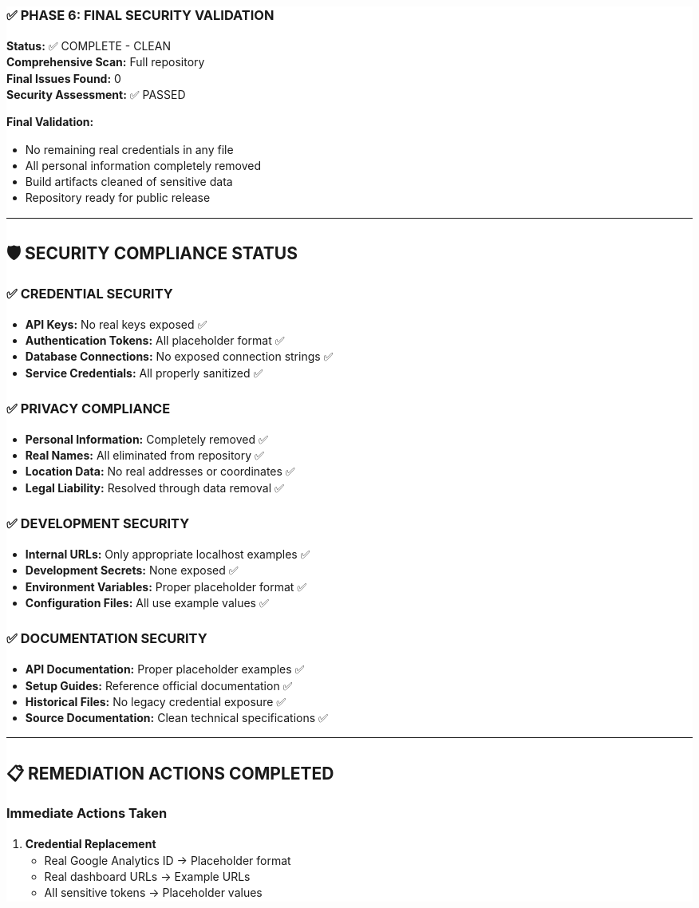### ✅ PHASE 6: FINAL SECURITY VALIDATION
**Status:** ✅ COMPLETE - CLEAN  
**Comprehensive Scan:** Full repository  
**Final Issues Found:** 0  
**Security Assessment:** ✅ PASSED  

**Final Validation:**
- No remaining real credentials in any file
- All personal information completely removed
- Build artifacts cleaned of sensitive data
- Repository ready for public release

---

## 🛡️ SECURITY COMPLIANCE STATUS

### ✅ CREDENTIAL SECURITY
- **API Keys:** No real keys exposed ✅
- **Authentication Tokens:** All placeholder format ✅
- **Database Connections:** No exposed connection strings ✅
- **Service Credentials:** All properly sanitized ✅

### ✅ PRIVACY COMPLIANCE
- **Personal Information:** Completely removed ✅
- **Real Names:** All eliminated from repository ✅
- **Location Data:** No real addresses or coordinates ✅
- **Legal Liability:** Resolved through data removal ✅

### ✅ DEVELOPMENT SECURITY
- **Internal URLs:** Only appropriate localhost examples ✅
- **Development Secrets:** None exposed ✅
- **Environment Variables:** Proper placeholder format ✅
- **Configuration Files:** All use example values ✅

### ✅ DOCUMENTATION SECURITY
- **API Documentation:** Proper placeholder examples ✅
- **Setup Guides:** Reference official documentation ✅
- **Historical Files:** No legacy credential exposure ✅
- **Source Documentation:** Clean technical specifications ✅

---

## 📋 REMEDIATION ACTIONS COMPLETED

### Immediate Actions Taken
1. **Credential Replacement**
   - Real Google Analytics ID → Placeholder format
   - Real dashboard URLs → Example URLs
   - All sensitive tokens → Placeholder values
